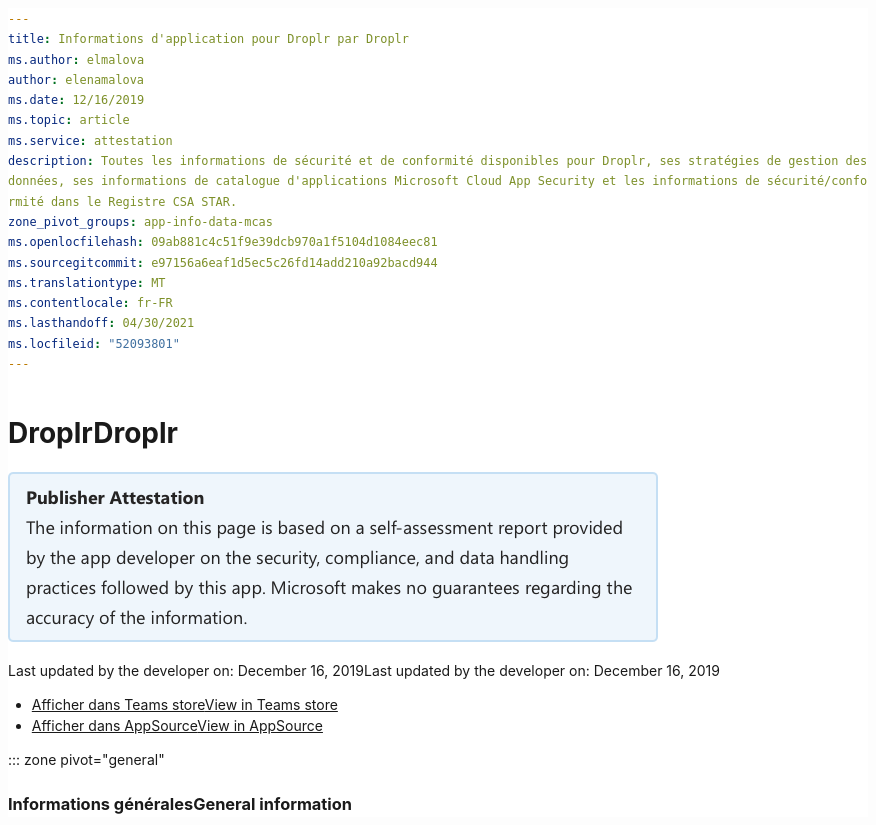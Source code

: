 ```yaml
---
title: Informations d'application pour Droplr par Droplr
ms.author: elmalova
author: elenamalova
ms.date: 12/16/2019
ms.topic: article
ms.service: attestation
description: Toutes les informations de sécurité et de conformité disponibles pour Droplr, ses stratégies de gestion des données, ses informations de catalogue d'applications Microsoft Cloud App Security et les informations de sécurité/conformité dans le Registre CSA STAR.
zone_pivot_groups: app-info-data-mcas
ms.openlocfilehash: 09ab881c4c51f9e39dcb970a1f5104d1084eec81
ms.sourcegitcommit: e97156a6eaf1d5ec5c26fd14add210a92bacd944
ms.translationtype: MT
ms.contentlocale: fr-FR
ms.lasthandoff: 04/30/2021
ms.locfileid: "52093801"
---
```

# <a name="droplr"></a><span data-ttu-id="a0b27-103">Droplr</span><span class="sxs-lookup"><span data-stu-id="a0b27-103">Droplr</span></span>

<p></p>
<img alt="Publisher Attestation: The information on this page is based on a self-assessment report provided by the app developer on the security, compliance, and data handling practices followed by this app. Microsoft makes no guarantees regarding the accuracy of the information." src="../media/attested.png" width="650" />
<p><span data-ttu-id="a0b27-104">Last updated by the developer on: December 16, 2019</span><span class="sxs-lookup"><span data-stu-id="a0b27-104">Last updated by the developer on: December 16, 2019</span></span></p>

* <span data-ttu-id="a0b27-105"><a href="https://teams.microsoft.com/l/app/3763b495-45c3-4fd4-a64c-944aa8aabf53" target="_blank">Afficher dans Teams store</a></span><span class="sxs-lookup"><span data-stu-id="a0b27-105"><a href="https://teams.microsoft.com/l/app/3763b495-45c3-4fd4-a64c-944aa8aabf53" target="_blank">View in Teams store</a></span></span>
* <span data-ttu-id="a0b27-106"><a href="https://appsource.microsoft.com/product/office/WA104381718" target="_blank">Afficher dans AppSource</a></span><span class="sxs-lookup"><span data-stu-id="a0b27-106"><a href="https://appsource.microsoft.com/product/office/WA104381718" target="_blank">View in AppSource</a></span></span>

::: zone pivot="general"

### <a name="general-information"></a><span data-ttu-id="a0b27-107">Informations générales</span><span class="sxs-lookup"><span data-stu-id="a0b27-107">General information</span></span>
